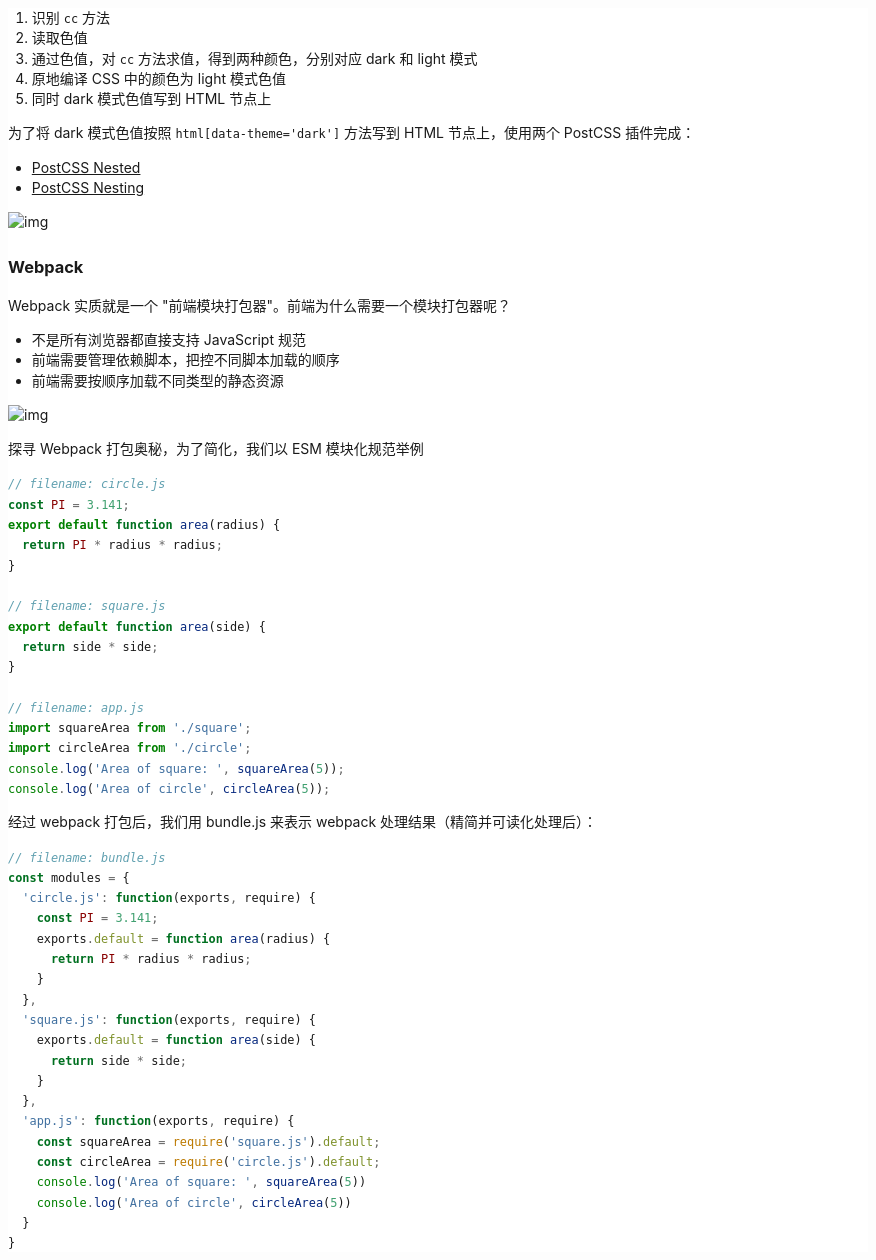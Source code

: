 1. 识别 `cc` 方法
2. 读取色值
3. 通过色值，对 `cc` 方法求值，得到两种颜色，分别对应 dark 和 light 模式
4. 原地编译 CSS 中的颜色为 light 模式色值
5. 同时 dark 模式色值写到 HTML 节点上

为了将 dark 模式色值按照 `html[data-theme='dark']` 方法写到 HTML 节点上，使用两个 PostCSS 插件完成：

- [PostCSS Nested](https://www.npmjs.com/package/postcss-nested)
- [PostCSS Nesting](https://www.npmjs.com/package/postcss-nesting)

![img](https://gitee.com/lilyn/pic/raw/master/lagoulearn-img/CgpVE2AJHHCAbXrZAAH5kg-FP4Q349.png)

### Webpack

Webpack 实质就是一个 "前端模块打包器"。前端为什么需要一个模块打包器呢？

- 不是所有浏览器都直接支持 JavaScript 规范
- 前端需要管理依赖脚本，把控不同脚本加载的顺序
- 前端需要按顺序加载不同类型的静态资源

![img](https://gitee.com/lilyn/pic/raw/master/lagoulearn-img/Ciqc1GAOlIOAYZLfAAFmQUf14uQ501.png)

探寻 Webpack 打包奥秘，为了简化，我们以 ESM 模块化规范举例

```js
// filename: circle.js
const PI = 3.141;
export default function area(radius) {
  return PI * radius * radius;
}

// filename: square.js
export default function area(side) {
  return side * side;
}

// filename: app.js
import squareArea from './square';
import circleArea from './circle';
console.log('Area of square: ', squareArea(5));
console.log('Area of circle', circleArea(5));
```

经过 webpack 打包后，我们用 bundle.js 来表示 webpack 处理结果（精简并可读化处理后）：

```js
// filename: bundle.js
const modules = {
  'circle.js': function(exports, require) {
    const PI = 3.141;
    exports.default = function area(radius) {
      return PI * radius * radius;
    }
  },
  'square.js': function(exports, require) {
    exports.default = function area(side) {
      return side * side;
    }
  },
  'app.js': function(exports, require) {
    const squareArea = require('square.js').default;
    const circleArea = require('circle.js').default;
    console.log('Area of square: ', squareArea(5))
    console.log('Area of circle', circleArea(5))
  }
}
```